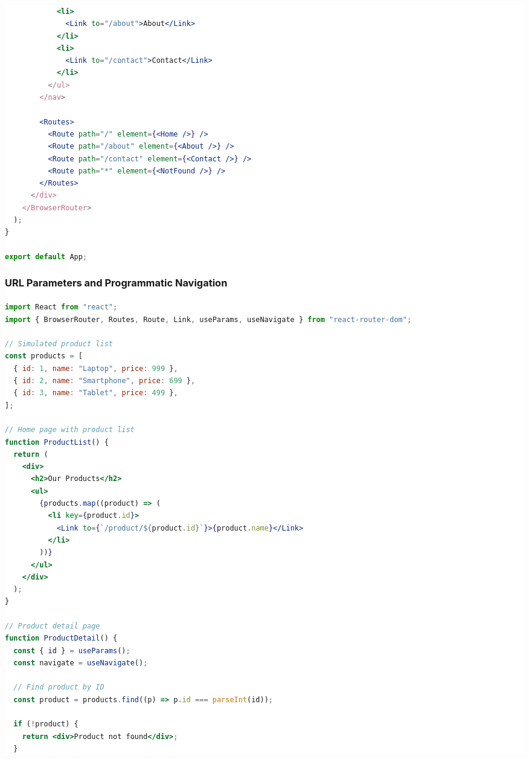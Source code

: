 ```jsx
            <li>
              <Link to="/about">About</Link>
            </li>
            <li>
              <Link to="/contact">Contact</Link>
            </li>
          </ul>
        </nav>

        <Routes>
          <Route path="/" element={<Home />} />
          <Route path="/about" element={<About />} />
          <Route path="/contact" element={<Contact />} />
          <Route path="*" element={<NotFound />} />
        </Routes>
      </div>
    </BrowserRouter>
  );
}

export default App;
```

### URL Parameters and Programmatic Navigation

```jsx
import React from "react";
import { BrowserRouter, Routes, Route, Link, useParams, useNavigate } from "react-router-dom";

// Simulated product list
const products = [
  { id: 1, name: "Laptop", price: 999 },
  { id: 2, name: "Smartphone", price: 699 },
  { id: 3, name: "Tablet", price: 499 },
];

// Home page with product list
function ProductList() {
  return (
    <div>
      <h2>Our Products</h2>
      <ul>
        {products.map((product) => (
          <li key={product.id}>
            <Link to={`/product/${product.id}`}>{product.name}</Link>
          </li>
        ))}
      </ul>
    </div>
  );
}

// Product detail page
function ProductDetail() {
  const { id } = useParams();
  const navigate = useNavigate();

  // Find product by ID
  const product = products.find((p) => p.id === parseInt(id));

  if (!product) {
    return <div>Product not found</div>;
  }
```